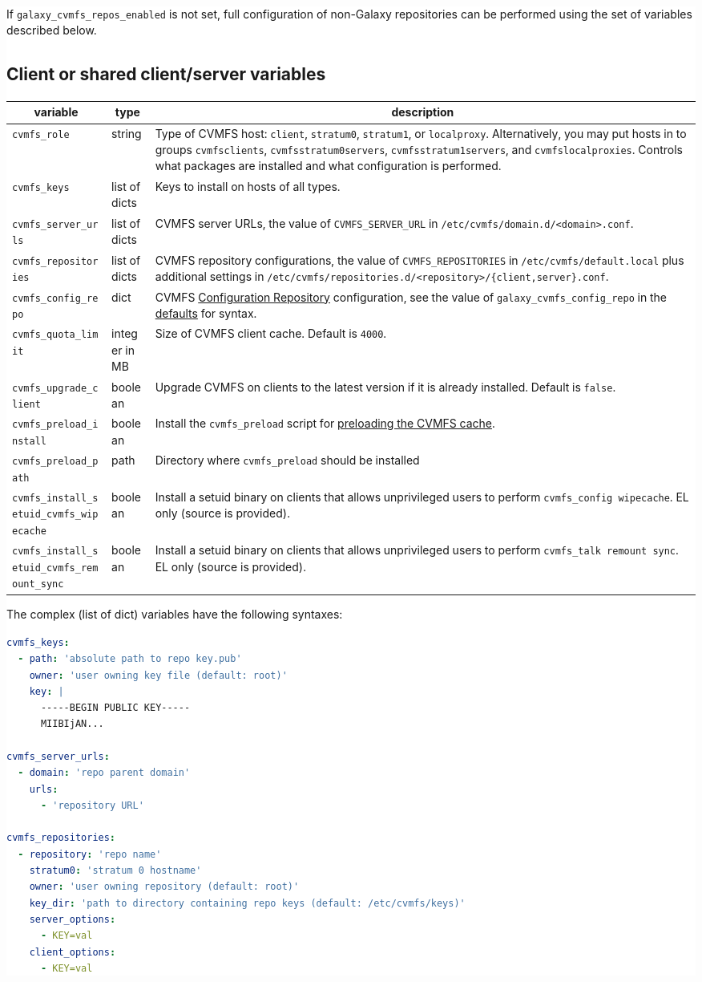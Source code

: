 If `galaxy_cvmfs_repos_enabled` is not set, full configuration of non-Galaxy repositories can be performed using the set
of variables described below.

## Client or shared client/server variables

variable | type | description
--- | --- | ---
`cvmfs_role` | string | Type of CVMFS host: `client`, `stratum0`, `stratum1`, or `localproxy`. Alternatively, you may put hosts in to groups `cvmfsclients`, `cvmfsstratum0servers`, `cvmfsstratum1servers`, and `cvmfslocalproxies`. Controls what packages are installed and what configuration is performed.
`cvmfs_keys` | list of dicts | Keys to install on hosts of all types.
`cvmfs_server_urls` | list of dicts | CVMFS server URLs, the value of `CVMFS_SERVER_URL` in `/etc/cvmfs/domain.d/<domain>.conf`.
`cvmfs_repositories` | list of dicts | CVMFS repository configurations, the value of `CVMFS_REPOSITORIES` in `/etc/cvmfs/default.local` plus additional settings in `/etc/cvmfs/repositories.d/<repository>/{client,server}.conf`.
`cvmfs_config_repo` | dict | CVMFS [Configuration Repository][cvmfs-config-repo] configuration, see the value of `galaxy_cvmfs_config_repo` in the [defaults][defaults] for syntax.
`cvmfs_quota_limit` | integer in MB | Size of CVMFS client cache. Default is `4000`.
`cvmfs_upgrade_client` | boolean | Upgrade CVMFS on clients to the latest version if it is already installed. Default is `false`.
`cvmfs_preload_install` | boolean | Install the `cvmfs_preload` script for [preloading the CVMFS cache][preload].
`cvmfs_preload_path` | path | Directory where `cvmfs_preload` should be installed
`cvmfs_install_setuid_cvmfs_wipecache` | boolean | Install a setuid binary on clients that allows unprivileged users to perform `cvmfs_config wipecache`. EL only (source is provided).
`cvmfs_install_setuid_cvmfs_remount_sync` | boolean | Install a setuid binary on clients that allows unprivileged users to perform `cvmfs_talk remount sync`. EL only (source is provided).

The complex (list of dict) variables have the following syntaxes:

```yaml
cvmfs_keys:
  - path: 'absolute path to repo key.pub'
    owner: 'user owning key file (default: root)'
    key: |
      -----BEGIN PUBLIC KEY-----
      MIIBIjAN...

cvmfs_server_urls:
  - domain: 'repo parent domain'
    urls:
      - 'repository URL'

cvmfs_repositories:
  - repository: 'repo name'
    stratum0: 'stratum 0 hostname'
    owner: 'user owning repository (default: root)'
    key_dir: 'path to directory containing repo keys (default: /etc/cvmfs/keys)'
    server_options:
      - KEY=val
    client_options:
      - KEY=val
```


[cvmfs]: https://cernvm.cern.ch/portal/filesystem
[galaxy]: https://galaxyproject.org
[epel]: https://fedoraproject.org/wiki/EPEL
[repo-epel]: https://galaxy.ansible.com/geerlingguy/repo-epel/
[defaults]: https://github.com/galaxyproject/ansible-cvmfs/blob/master/defaults/main.yml
[cvmfs-config-repo]: https://cvmfs.readthedocs.io/en/stable/cpt-configure.html#the-config-repository
[preload]: http://cvmfs.readthedocs.io/en/stable/cpt-hpc.html
[s3_config]: https://cvmfs.readthedocs.io/en/stable/cpt-repo.html#s3-compatible-storage-systems